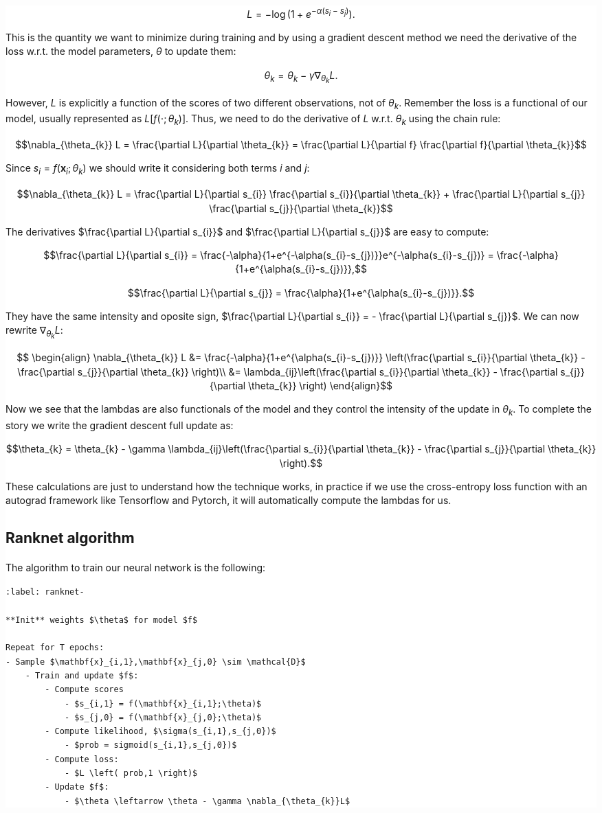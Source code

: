 $$L = - \log{\left(1 + e^{-\alpha(s_{i}-s_{j})} \right)}.$$

This is the quantity we want to minimize during training and by using a gradient descent method we need the derivative of the loss w.r.t. the model parameters, $\theta$ to update them:

$$\theta_{k} = \theta_{k} - \gamma  \nabla_{\theta_{k}}L.$$

However, $L$ is explicitly a function of the scores of two different observations, not of $\theta_{k}$. Remember the loss is a functional of our model, usually represented as $L\left[f(\cdot ; \theta_{k}) \right]$. Thus, we need to do the derivative of $L$ w.r.t. $\theta_{k}$ using the chain rule:

$$\nabla_{\theta_{k}} L =  \frac{\partial L}{\partial \theta_{k}} = \frac{\partial L}{\partial f} \frac{\partial f}{\partial \theta_{k}}$$

Since $s_{i} = f(\mathbf{x}_{i}; \theta_{k})$ we should write it considering both terms $i$ and $j$:

$$\nabla_{\theta_{k}} L = \frac{\partial L}{\partial s_{i}} \frac{\partial s_{i}}{\partial \theta_{k}} + \frac{\partial L}{\partial s_{j}} \frac{\partial s_{j}}{\partial \theta_{k}}$$

The derivatives $\frac{\partial L}{\partial s_{i}}$ and $\frac{\partial L}{\partial s_{j}}$ are easy to compute:

$$\frac{\partial L}{\partial s_{i}} = \frac{-\alpha}{1+e^{-\alpha(s_{i}-s_{j})}}e^{-\alpha(s_{i}-s_{j})} = \frac{-\alpha}{1+e^{\alpha(s_{i}-s_{j})}},$$

$$\frac{\partial L}{\partial s_{j}} = \frac{\alpha}{1+e^{\alpha(s_{i}-s_{j})}}.$$

They have the same intensity and oposite sign, $\frac{\partial L}{\partial s_{i}} = - \frac{\partial L}{\partial s_{j}}$. We can now rewrite $\nabla_{\theta_{k}} L$:

$$
\begin{align}
\nabla_{\theta_{k}} L &= \frac{-\alpha}{1+e^{\alpha(s_{i}-s_{j})}} \left(\frac{\partial s_{i}}{\partial \theta_{k}} - \frac{\partial s_{j}}{\partial \theta_{k}} \right)\\
    &= \lambda_{ij}\left(\frac{\partial s_{i}}{\partial \theta_{k}} - \frac{\partial s_{j}}{\partial \theta_{k}} \right)
\end{align}$$

Now we see that the lambdas are also functionals of the model and they control the intensity of the update in $\theta_{k}$. To complete the story we write the gradient descent full update as:

$$\theta_{k} = \theta_{k} - \gamma  \lambda_{ij}\left(\frac{\partial s_{i}}{\partial \theta_{k}} - \frac{\partial s_{j}}{\partial \theta_{k}} \right).$$

These calculations are just to understand how the technique works, in practice if we use the cross-entropy loss function with an autograd framework like Tensorflow and Pytorch, it will automatically compute the lambdas for us.

## Ranknet algorithm

The algorithm to train our neural network is the following:

```{prf:algorithm} Ranknet algorithm
:label: ranknet-

**Init** weights $\theta$ for model $f$

Repeat for T epochs:  
- Sample $\mathbf{x}_{i,1},\mathbf{x}_{j,0} \sim \mathcal{D}$  
    - Train and update $f$:
        - Compute scores  
            - $s_{i,1} = f(\mathbf{x}_{i,1};\theta)$  
            - $s_{j,0} = f(\mathbf{x}_{j,0};\theta)$  
        - Compute likelihood, $\sigma(s_{i,1},s_{j,0})$  
            - $prob = sigmoid(s_{i,1},s_{j,0})$  
        - Compute loss:
            - $L \left( prob,1 \right)$
        - Update $f$:
            - $\theta \leftarrow \theta - \gamma \nabla_{\theta_{k}}L$ 
```
